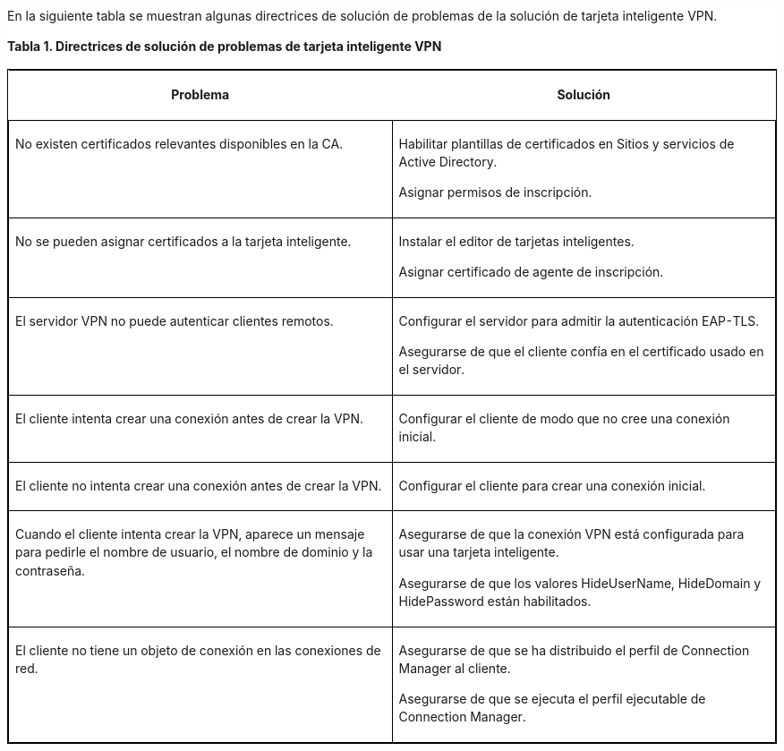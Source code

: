 En la siguiente tabla se muestran algunas directrices de solución de problemas de la solución de tarjeta inteligente VPN.

**Tabla 1. Directrices de solución de problemas de tarjeta inteligente VPN**

<p> </p>
<table style="border:1px solid black;">
<colgroup>
<col width="50%" />
<col width="50%" />
</colgroup>
<thead>
<tr class="header">
<th><p>Problema</p></th>
<th><p>Solución</p></th>
</tr>
</thead>
<tbody>
<tr class="odd">
<td style="border:1px solid black;"><p>No existen certificados relevantes disponibles en la CA.</p></td>
<td style="border:1px solid black;"><p>Habilitar plantillas de certificados en Sitios y servicios de Active Directory.</p>
<p>Asignar permisos de inscripción.</p></td>
</tr>
<tr class="even">
<td style="border:1px solid black;"><p>No se pueden asignar certificados a la tarjeta inteligente.</p></td>
<td style="border:1px solid black;"><p>Instalar el editor de tarjetas inteligentes.</p>
<p>Asignar certificado de agente de inscripción.</p></td>
</tr>
<tr class="odd">
<td style="border:1px solid black;"><p>El servidor VPN no puede autenticar clientes remotos.</p></td>
<td style="border:1px solid black;"><p>Configurar el servidor para admitir la autenticación EAP-TLS.</p>
<p>Asegurarse de que el cliente confía en el certificado usado en el servidor.</p></td>
</tr>
<tr class="even">
<td style="border:1px solid black;"><p>El cliente intenta crear una conexión antes de crear la VPN.</p></td>
<td style="border:1px solid black;"><p>Configurar el cliente de modo que no cree una conexión inicial.</p></td>
</tr>  
<tr class="odd">
<td style="border:1px solid black;"><p>El cliente no intenta crear una conexión antes de crear la VPN.</p></td>
<td style="border:1px solid black;"><p>Configurar el cliente para crear una conexión inicial.</p></td>
</tr>  
<tr class="even">
<td style="border:1px solid black;"><p>Cuando el cliente intenta crear la VPN, aparece un mensaje para pedirle el nombre de usuario, el nombre de dominio y la contraseña.</p></td>
<td style="border:1px solid black;"><p>Asegurarse de que la conexión VPN está configurada para usar una tarjeta inteligente.</p>
<p>Asegurarse de que los valores HideUserName, HideDomain y HidePassword están habilitados.</p></td>
</tr>
<tr class="odd">
<td style="border:1px solid black;"><p>El cliente no tiene un objeto de conexión en las conexiones de red.</p></td>
<td style="border:1px solid black;"><p>Asegurarse de que se ha distribuido el perfil de Connection Manager al cliente.</p>
<p>Asegurarse de que se ejecuta el perfil ejecutable de Connection Manager.</p></td>